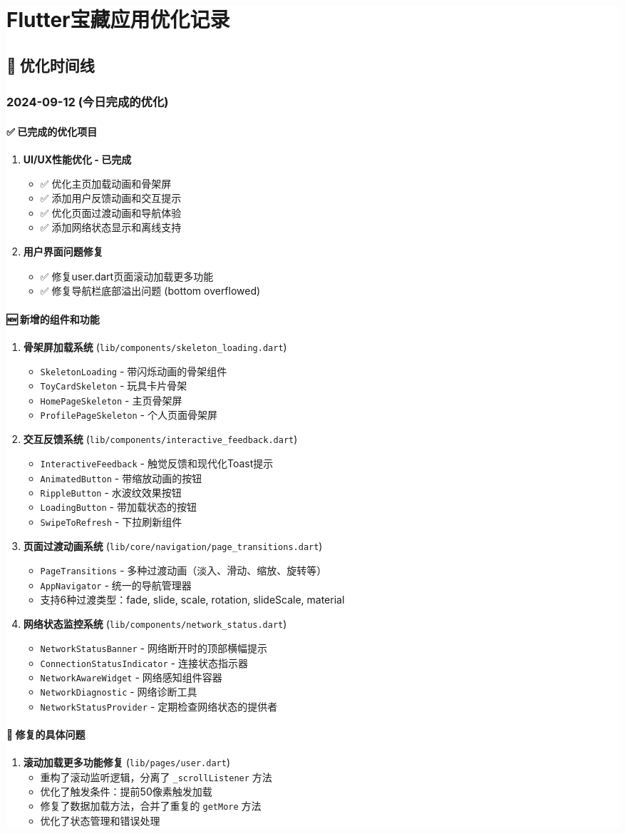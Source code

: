 # Flutter宝藏应用优化记录

## 📅 优化时间线

### 2024-09-12 (今日完成的优化)

#### ✅ 已完成的优化项目

1. **UI/UX性能优化 - 已完成**
   - ✅ 优化主页加载动画和骨架屏
   - ✅ 添加用户反馈动画和交互提示  
   - ✅ 优化页面过渡动画和导航体验
   - ✅ 添加网络状态显示和离线支持

2. **用户界面问题修复**
   - ✅ 修复user.dart页面滚动加载更多功能
   - ✅ 修复导航栏底部溢出问题 (bottom overflowed)

#### 🆕 新增的组件和功能

1. **骨架屏加载系统** (`lib/components/skeleton_loading.dart`)
   - `SkeletonLoading` - 带闪烁动画的骨架组件
   - `ToyCardSkeleton` - 玩具卡片骨架
   - `HomePageSkeleton` - 主页骨架屏
   - `ProfilePageSkeleton` - 个人页面骨架屏

2. **交互反馈系统** (`lib/components/interactive_feedback.dart`)
   - `InteractiveFeedback` - 触觉反馈和现代化Toast提示
   - `AnimatedButton` - 带缩放动画的按钮
   - `RippleButton` - 水波纹效果按钮
   - `LoadingButton` - 带加载状态的按钮
   - `SwipeToRefresh` - 下拉刷新组件

3. **页面过渡动画系统** (`lib/core/navigation/page_transitions.dart`)
   - `PageTransitions` - 多种过渡动画（淡入、滑动、缩放、旋转等）
   - `AppNavigator` - 统一的导航管理器
   - 支持6种过渡类型：fade, slide, scale, rotation, slideScale, material

4. **网络状态监控系统** (`lib/components/network_status.dart`)
   - `NetworkStatusBanner` - 网络断开时的顶部横幅提示
   - `ConnectionStatusIndicator` - 连接状态指示器
   - `NetworkAwareWidget` - 网络感知组件容器
   - `NetworkDiagnostic` - 网络诊断工具
   - `NetworkStatusProvider` - 定期检查网络状态的提供者

#### 🔧 修复的具体问题

1. **滚动加载更多功能修复** (`lib/pages/user.dart`)
   - 重构了滚动监听逻辑，分离了 `_scrollListener` 方法
   - 优化了触发条件：提前50像素触发加载
   - 修复了数据加载方法，合并了重复的 `getMore` 方法
   - 优化了状态管理和错误处理
